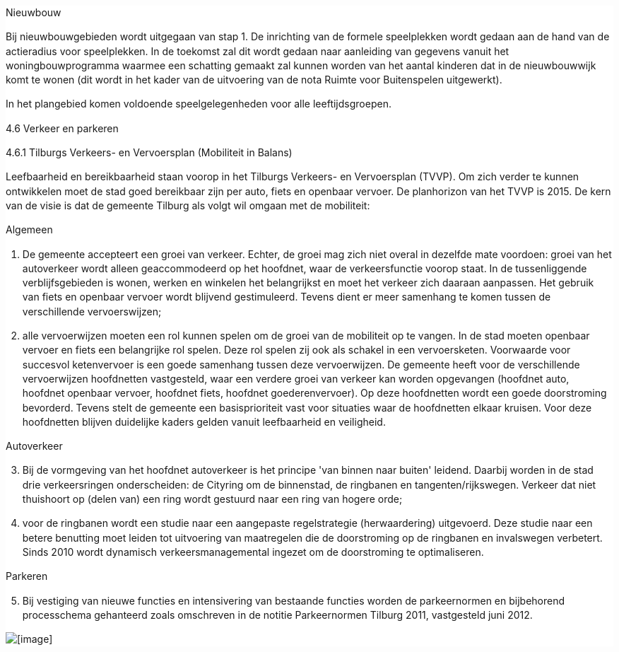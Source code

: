 Nieuwbouw

Bij nieuwbouwgebieden wordt uitgegaan van stap 1\. De inrichting van de formele speelplekken wordt gedaan aan de hand van de actieradius voor speelplekken. In de toekomst zal dit wordt gedaan naar aanleiding van gegevens vanuit het woningbouwprogramma waarmee een schatting gemaakt zal kunnen worden van het aantal kinderen dat in de nieuwbouwwijk komt te wonen (dit wordt in het kader van de uitvoering van de nota Ruimte voor Buitenspelen uitgewerkt).

In het plangebied komen voldoende speelgelegenheden voor alle leeftijdsgroepen.

4\.6 Verkeer en parkeren

4\.6\.1 Tilburgs Verkeers\- en Vervoersplan (Mobiliteit in Balans)

Leefbaarheid en bereikbaarheid staan voorop in het Tilburgs Verkeers\- en Vervoersplan (TVVP). Om zich verder te kunnen ontwikkelen moet de stad goed bereikbaar zijn per auto, fiets en openbaar vervoer. De planhorizon van het TVVP is 2015\. De kern van de visie is dat de gemeente Tilburg als volgt wil omgaan met de mobiliteit:

Algemeen

1. De gemeente accepteert een groei van verkeer. Echter, de groei mag zich niet overal in dezelfde mate voordoen: groei van het autoverkeer wordt alleen geaccommodeerd op het hoofdnet, waar de verkeersfunctie voorop staat. In de tussenliggende verblijfsgebieden is wonen, werken en winkelen het belangrijkst en moet het verkeer zich daaraan aanpassen. Het gebruik van fiets en openbaar vervoer wordt blijvend gestimuleerd. Tevens dient er meer samenhang te komen tussen de verschillende vervoerswijzen;

2. alle vervoerwijzen moeten een rol kunnen spelen om de groei van de mobiliteit op te vangen. In de stad moeten openbaar vervoer en fiets een belangrijke rol spelen. Deze rol spelen zij ook als schakel in een vervoersketen. Voorwaarde voor succesvol ketenvervoer is een goede samenhang tussen deze vervoerwijzen. De gemeente heeft voor de verschillende vervoerwijzen hoofdnetten vastgesteld, waar een verdere groei van verkeer kan worden opgevangen (hoofdnet auto, hoofdnet openbaar vervoer, hoofdnet fiets, hoofdnet goederenvervoer). Op deze hoofdnetten wordt een goede doorstroming bevorderd. Tevens stelt de gemeente een basisprioriteit vast voor situaties waar de hoofdnetten elkaar kruisen. Voor deze hoofdnetten blijven duidelijke kaders gelden vanuit leefbaarheid en veiligheid.

Autoverkeer

3. Bij de vormgeving van het hoofdnet autoverkeer is het principe 'van binnen naar buiten' leidend. Daarbij worden in de stad drie verkeersringen onderscheiden: de Cityring om de binnenstad, de ringbanen en tangenten/rijkswegen. Verkeer dat niet thuishoort op (delen van) een ring wordt gestuurd naar een ring van hogere orde;

4. voor de ringbanen wordt een studie naar een aangepaste regelstrategie (herwaardering) uitgevoerd. Deze studie naar een betere benutting moet leiden tot uitvoering van maatregelen die de doorstroming op de ringbanen en invalswegen verbetert. Sinds 2010 wordt dynamisch verkeersmanagemental ingezet om de doorstroming te optimaliseren.

Parkeren

5. Bij vestiging van nieuwe functies en intensivering van bestaande functies worden de parkeernormen en bijbehorend processchema gehanteerd zoals omschreven in de notitie Parkeernormen Tilburg 2011, vastgesteld juni 2012\.

![[image]](i_NL.IMRO.0855.BSP2016021-e001_402004.jpg "i_NL.IMRO.0855.BSP2016021-e001_402004.jpg")
